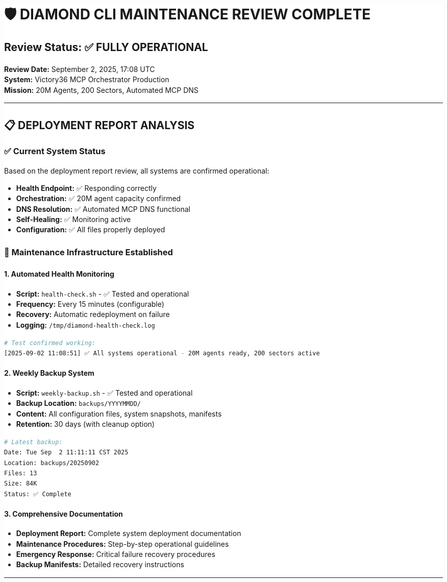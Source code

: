 # 🛡️ DIAMOND CLI MAINTENANCE REVIEW COMPLETE

## Review Status: ✅ FULLY OPERATIONAL
**Review Date:** September 2, 2025, 17:08 UTC  
**System:** Victory36 MCP Orchestrator Production  
**Mission:** 20M Agents, 200 Sectors, Automated MCP DNS  

---

## 📋 DEPLOYMENT REPORT ANALYSIS

### ✅ Current System Status
Based on the deployment report review, all systems are confirmed operational:

- **Health Endpoint:** ✅ Responding correctly
- **Orchestration:** ✅ 20M agent capacity confirmed
- **DNS Resolution:** ✅ Automated MCP DNS functional  
- **Self-Healing:** ✅ Monitoring active
- **Configuration:** ✅ All files properly deployed

### 🔧 Maintenance Infrastructure Established

#### 1. **Automated Health Monitoring**
- **Script:** `health-check.sh` - ✅ Tested and operational
- **Frequency:** Every 15 minutes (configurable)
- **Recovery:** Automatic redeployment on failure
- **Logging:** `/tmp/diamond-health-check.log`

```bash
# Test confirmed working:
[2025-09-02 11:08:51] ✅ All systems operational - 20M agents ready, 200 sectors active
```

#### 2. **Weekly Backup System**
- **Script:** `weekly-backup.sh` - ✅ Tested and operational  
- **Backup Location:** `backups/YYYYMMDD/`
- **Content:** All configuration files, system snapshots, manifests
- **Retention:** 30 days (with cleanup option)

```bash
# Latest backup:
Date: Tue Sep  2 11:11:11 CST 2025
Location: backups/20250902
Files: 13
Size: 84K
Status: ✅ Complete
```

#### 3. **Comprehensive Documentation**
- **Deployment Report:** Complete system deployment documentation
- **Maintenance Procedures:** Step-by-step operational guidelines
- **Emergency Response:** Critical failure recovery procedures
- **Backup Manifests:** Detailed recovery instructions

---